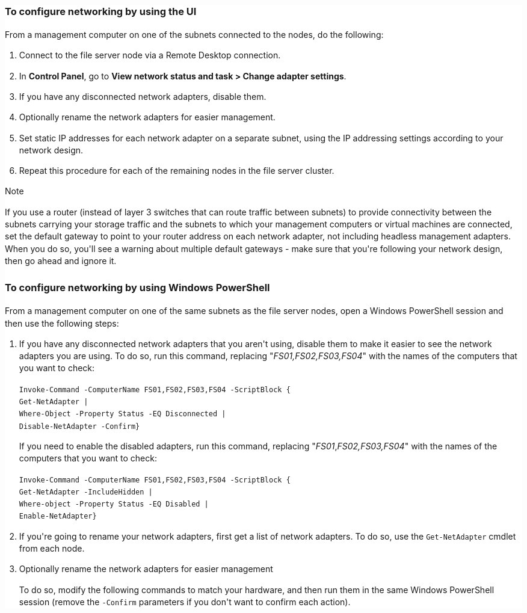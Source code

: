 ### To configure networking by using the UI  
From a management computer on one of the subnets connected to the nodes, do the following:  
  
1.  Connect to the file server node via a Remote Desktop connection.  
  
2.  In **Control Panel**, go to **View network status and task > Change adapter settings**.  
  
3.  If you have any disconnected network adapters, disable them.  
  
4.  Optionally rename the network adapters for easier management.  
  
5.  Set static IP addresses for each network adapter on a separate subnet, using the IP addressing settings according to your network design.  
  
6.  Repeat this procedure for each of the remaining nodes in the file server cluster.  
  
> [!NOTE]  
> If you use a router \(instead of layer 3 switches that can route traffic between subnets\) to provide connectivity between the subnets carrying your storage traffic and the subnets to which your management computers or virtual machines are connected, set the default gateway to point to your router address on each network adapter, not including headless management adapters. When you do so, you'll see a warning about multiple default gateways \- make sure that you're following your network design, then go ahead and ignore it.  
  
### To configure networking by using Windows PowerShell  
From a management computer on one of the same subnets as the file server nodes, open a Windows PowerShell session and then use the following steps:  
  
1.  If you have any disconnected network adapters that you aren't using, disable them to make it easier to see the network adapters you are using. To do so,  run this command, replacing "*FS01,FS02,FS03,FS04*" with the names of the computers that you want to check:  
  
    ```  
    Invoke-Command -ComputerName FS01,FS02,FS03,FS04 -ScriptBlock {  
    Get-NetAdapter |   
    Where-Object -Property Status -EQ Disconnected |  
    Disable-NetAdapter -Confirm}  
    ```  
  
    If you need to enable the disabled adapters, run this command, replacing "*FS01*,*FS02,FS03,FS04*" with the names of the computers that you want to check:  
  
    ```  
    Invoke-Command -ComputerName FS01,FS02,FS03,FS04 -ScriptBlock {  
    Get-NetAdapter -IncludeHidden |   
    Where-object -Property Status -EQ Disabled |  
    Enable-NetAdapter}  
    ```  
  
2.  If you're going to rename your network adapters, first get a list of network adapters. To do so, use the `Get-NetAdapter` cmdlet from each node.  
  
3.  Optionally rename the network adapters for easier management  
  
    To do so, modify the following commands to match your hardware, and then run them in the same Windows PowerShell session \(remove the `-Confirm` parameters if you don't want to confirm each action\).  
  